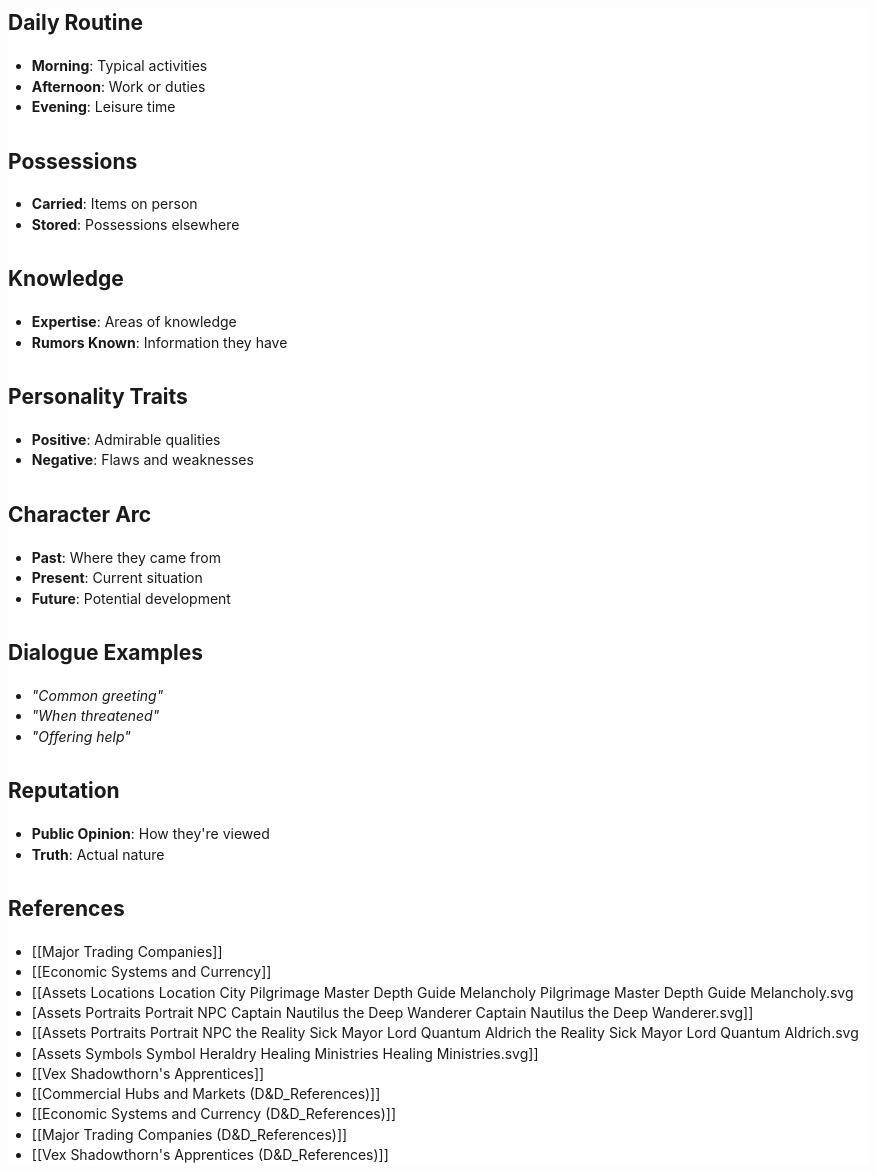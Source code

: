 ## Daily Routine
- **Morning**: Typical activities
- **Afternoon**: Work or duties
- **Evening**: Leisure time

## Possessions
- **Carried**: Items on person
- **Stored**: Possessions elsewhere

## Knowledge
- **Expertise**: Areas of knowledge
- **Rumors Known**: Information they have

## Personality Traits
- **Positive**: Admirable qualities
- **Negative**: Flaws and weaknesses

## Character Arc
- **Past**: Where they came from
- **Present**: Current situation
- **Future**: Potential development

## Dialogue Examples
- *"Common greeting"*
- *"When threatened"*
- *"Offering help"*

## Reputation
- **Public Opinion**: How they're viewed
- **Truth**: Actual nature

## References

- [[Major Trading Companies]]
- [[Economic Systems and Currency]]
- [[Assets Locations Location City Pilgrimage Master Depth Guide Melancholy Pilgrimage Master Depth Guide Melancholy.svg
- [Assets Portraits Portrait NPC Captain Nautilus the Deep Wanderer Captain Nautilus the Deep Wanderer.svg]]
- [[Assets Portraits Portrait NPC the Reality Sick Mayor Lord Quantum Aldrich the Reality Sick Mayor Lord Quantum Aldrich.svg
- [Assets Symbols Symbol Heraldry Healing Ministries Healing Ministries.svg]]
- [[Vex Shadowthorn's Apprentices]]
- [[Commercial Hubs and Markets (D&D_References)]]
- [[Economic Systems and Currency (D&D_References)]]
- [[Major Trading Companies (D&D_References)]]
- [[Vex Shadowthorn's Apprentices (D&D_References)]]
